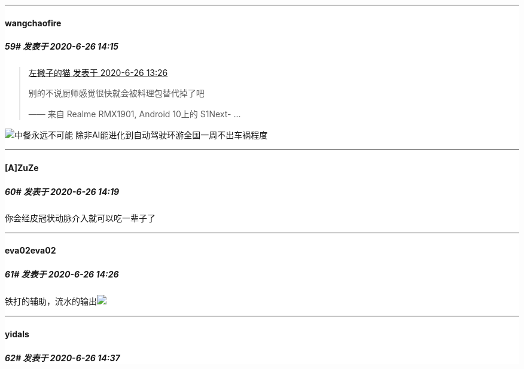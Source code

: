 





*****

####  wangchaofire  
##### 59#       发表于 2020-6-26 14:15



<blockquote><a href="httphttps://bbs.saraba1st.com/2b/forum.php?mod=redirect&amp;goto=findpost&amp;pid=47958909&amp;ptid=1944067" target="_blank">左撇子的猫 发表于 2020-6-26 13:26</a>

别的不说厨师感觉很快就会被料理包替代掉了吧


—— 来自 Realme RMX1901, Android 10上的 S1Next- ...</blockquote>
<img src="https://static.saraba1st.com/image/smiley/face2017/001.png" referrerpolicy="no-referrer">中餐永远不可能 除非AI能进化到自动驾驶环游全国一周不出车祸程度







*****

####  [A]ZuZe  
##### 60#       发表于 2020-6-26 14:19




你会经皮冠状动脉介入就可以吃一辈子了







*****

####  eva02eva02  
##### 61#       发表于 2020-6-26 14:26




铁打的辅助，流水的输出<img src="https://static.saraba1st.com/image/smiley/face2017/001.png" referrerpolicy="no-referrer">







*****

####  yidals  
##### 62#       发表于 2020-6-26 14:37



